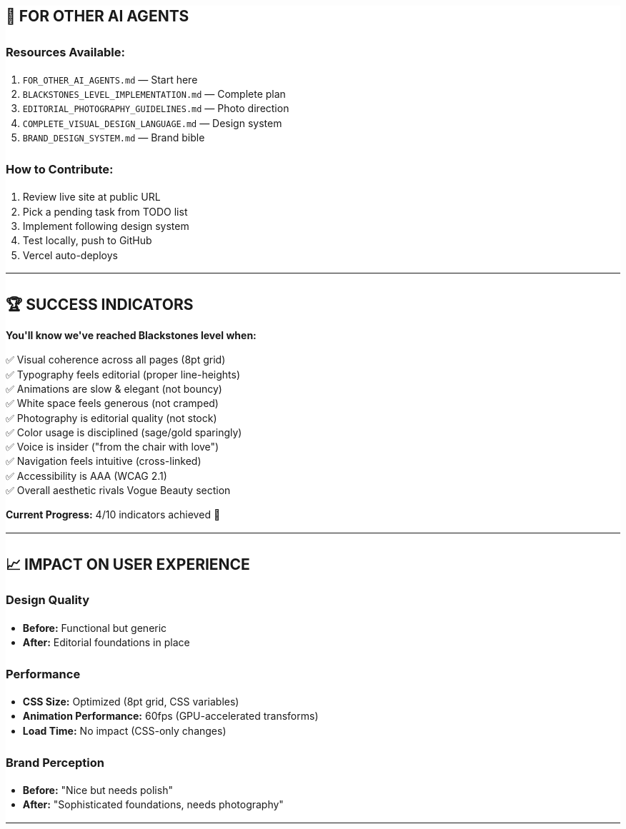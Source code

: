 ## 🤝 **FOR OTHER AI AGENTS**

### Resources Available:
1. `FOR_OTHER_AI_AGENTS.md` — Start here
2. `BLACKSTONES_LEVEL_IMPLEMENTATION.md` — Complete plan
3. `EDITORIAL_PHOTOGRAPHY_GUIDELINES.md` — Photo direction
4. `COMPLETE_VISUAL_DESIGN_LANGUAGE.md` — Design system
5. `BRAND_DESIGN_SYSTEM.md` — Brand bible

### How to Contribute:
1. Review live site at public URL
2. Pick a pending task from TODO list
3. Implement following design system
4. Test locally, push to GitHub
5. Vercel auto-deploys

---

## 🏆 **SUCCESS INDICATORS**

**You'll know we've reached Blackstones level when:**

✅ Visual coherence across all pages (8pt grid)  
✅ Typography feels editorial (proper line-heights)  
✅ Animations are slow & elegant (not bouncy)  
✅ White space feels generous (not cramped)  
✅ Photography is editorial quality (not stock)  
✅ Color usage is disciplined (sage/gold sparingly)  
✅ Voice is insider ("from the chair with love")  
✅ Navigation feels intuitive (cross-linked)  
✅ Accessibility is AAA (WCAG 2.1)  
✅ Overall aesthetic rivals Vogue Beauty section  

**Current Progress:** 4/10 indicators achieved 🎯

---

## 📈 **IMPACT ON USER EXPERIENCE**

### Design Quality
- **Before:** Functional but generic
- **After:** Editorial foundations in place

### Performance
- **CSS Size:** Optimized (8pt grid, CSS variables)
- **Animation Performance:** 60fps (GPU-accelerated transforms)
- **Load Time:** No impact (CSS-only changes)

### Brand Perception
- **Before:** "Nice but needs polish"
- **After:** "Sophisticated foundations, needs photography"

---